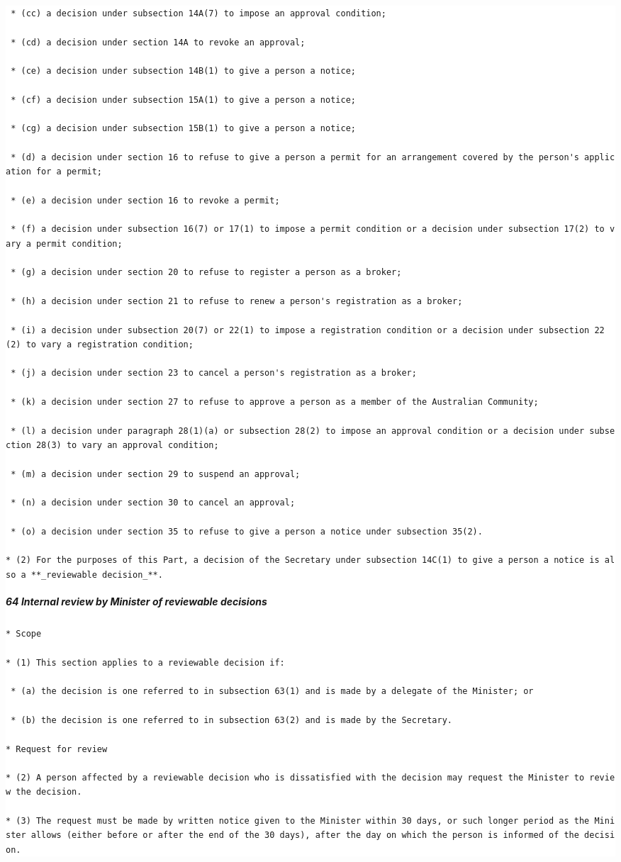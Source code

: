      * (cc) a decision under subsection 14A(7) to impose an approval condition;

     * (cd) a decision under section 14A to revoke an approval;

     * (ce) a decision under subsection 14B(1) to give a person a notice;

     * (cf) a decision under subsection 15A(1) to give a person a notice;

     * (cg) a decision under subsection 15B(1) to give a person a notice;

     * (d) a decision under section 16 to refuse to give a person a permit for an arrangement covered by the person's application for a permit;

     * (e) a decision under section 16 to revoke a permit;

     * (f) a decision under subsection 16(7) or 17(1) to impose a permit condition or a decision under subsection 17(2) to vary a permit condition;

     * (g) a decision under section 20 to refuse to register a person as a broker;

     * (h) a decision under section 21 to refuse to renew a person's registration as a broker;

     * (i) a decision under subsection 20(7) or 22(1) to impose a registration condition or a decision under subsection 22(2) to vary a registration condition;

     * (j) a decision under section 23 to cancel a person's registration as a broker;

     * (k) a decision under section 27 to refuse to approve a person as a member of the Australian Community;

     * (l) a decision under paragraph 28(1)(a) or subsection 28(2) to impose an approval condition or a decision under subsection 28(3) to vary an approval condition;

     * (m) a decision under section 29 to suspend an approval;

     * (n) a decision under section 30 to cancel an approval;

     * (o) a decision under section 35 to refuse to give a person a notice under subsection 35(2).

    * (2) For the purposes of this Part, a decision of the Secretary under subsection 14C(1) to give a person a notice is also a **_reviewable decision_**.

##### 64  Internal review by Minister of reviewable decisions

    * Scope

    * (1) This section applies to a reviewable decision if:

     * (a) the decision is one referred to in subsection 63(1) and is made by a delegate of the Minister; or

     * (b) the decision is one referred to in subsection 63(2) and is made by the Secretary.

    * Request for review

    * (2) A person affected by a reviewable decision who is dissatisfied with the decision may request the Minister to review the decision.

    * (3) The request must be made by written notice given to the Minister within 30 days, or such longer period as the Minister allows (either before or after the end of the 30 days), after the day on which the person is informed of the decision.

